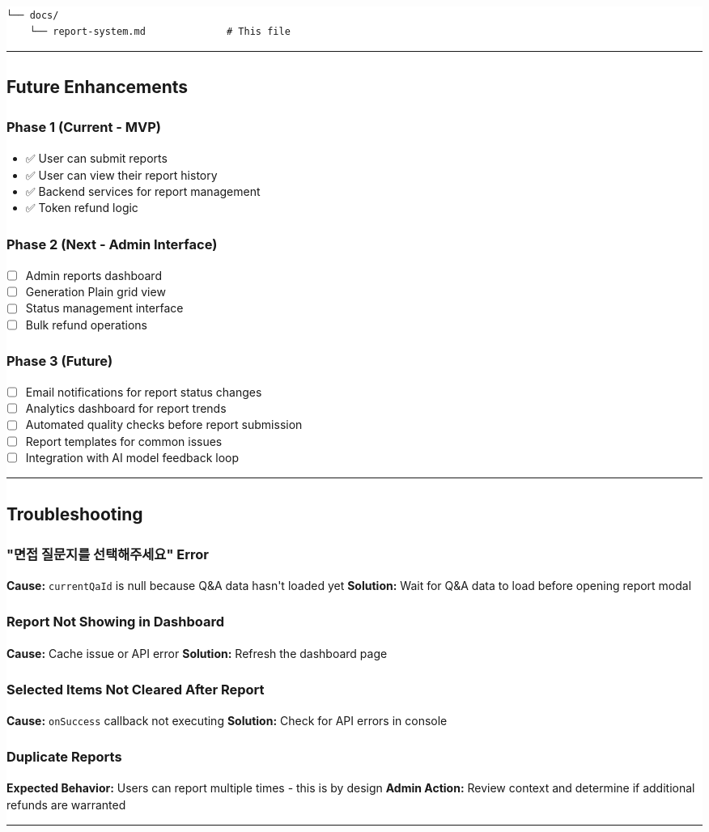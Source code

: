 ```
└── docs/
    └── report-system.md              # This file
```

---

## Future Enhancements

### Phase 1 (Current - MVP)
- ✅ User can submit reports
- ✅ User can view their report history
- ✅ Backend services for report management
- ✅ Token refund logic

### Phase 2 (Next - Admin Interface)
- [ ] Admin reports dashboard
- [ ] Generation Plain grid view
- [ ] Status management interface
- [ ] Bulk refund operations

### Phase 3 (Future)
- [ ] Email notifications for report status changes
- [ ] Analytics dashboard for report trends
- [ ] Automated quality checks before report submission
- [ ] Report templates for common issues
- [ ] Integration with AI model feedback loop

---

## Troubleshooting

### "면접 질문지를 선택해주세요" Error
**Cause:** `currentQaId` is null because Q&A data hasn't loaded yet
**Solution:** Wait for Q&A data to load before opening report modal

### Report Not Showing in Dashboard
**Cause:** Cache issue or API error
**Solution:** Refresh the dashboard page

### Selected Items Not Cleared After Report
**Cause:** `onSuccess` callback not executing
**Solution:** Check for API errors in console

### Duplicate Reports
**Expected Behavior:** Users can report multiple times - this is by design
**Admin Action:** Review context and determine if additional refunds are warranted

---
